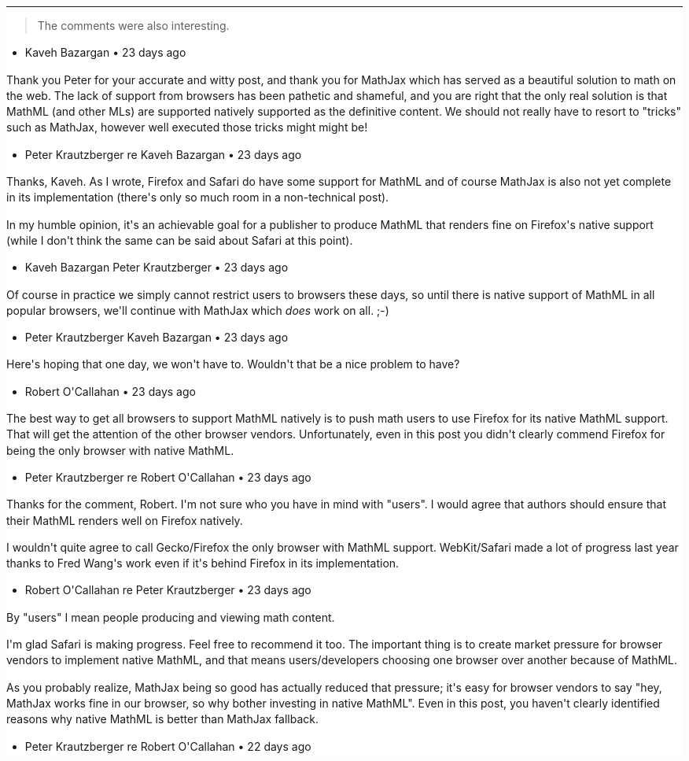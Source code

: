 * * *

> The comments were also interesting.

*   Kaveh Bazargan • 23 days ago

Thank you Peter for your accurate and witty post, and thank you for MathJax which has served as a beautiful solution to math on the web. The lack of support from browsers has been pathetic and shameful, and you are right that the only real solution is that MathML (and other MLs) are supported natively supported as the definitive content. We should not really have to resort to "tricks" such as MathJax, however well executed those tricks might might be!

*   Peter Krautzberger re Kaveh Bazargan • 23 days ago

Thanks, Kaveh. As I wrote, Firefox and Safari do have some support for MathML and of course MathJax is also not yet complete in its implementation (there's only so much room in a non-technical post).

In my humble opinion, it's an achievable goal for a publisher to produce MathML that renders fine on Firefox's native support (while I don't think the same can be said about Safari at this point).

*   Kaveh Bazargan Peter Krautzberger • 23 days ago

Of course in practice we simply cannot restrict users to browsers these days, so until there is native support of MathML in all popular browsers, we'll continue with MathJax which _does_ work on all. ;-)

*   Peter Krautzberger Kaveh Bazargan • 23 days ago

Here's hoping that one day, we won't have to. Wouldn't that be a nice problem to have?

*   Robert O'Callahan • 23 days ago

The best way to get all browsers to support MathML natively is to push math users to use Firefox for its native MathML support. That will get the attention of the other browser vendors. Unfortunately, even in this post you didn't clearly commend Firefox for being the only browser with native MathML.

*   Peter Krautzberger re Robert O'Callahan • 23 days ago

Thanks for the comment, Robert. I'm not sure who you have in mind with "users". I would agree that authors should ensure that their MathML renders well on Firefox natively.

I wouldn't quite agree to call Gecko/Firefox the only browser with MathML support. WebKit/Safari made a lot of progress last year thanks to Fred Wang's work even if it's behind Firefox in its implementation.

*   Robert O'Callahan re Peter Krautzberger • 23 days ago

By "users" I mean people producing and viewing math content.

I'm glad Safari is making progress. Feel free to recommend it too. The important thing is to create market pressure for browser vendors to implement native MathML, and that means users/developers choosing one browser over another because of MathML.

As you probably realize, MathJax being so good has actually reduced that pressure; it's easy for browser vendors to say "hey, MathJax works fine in our browser, so why bother investing in native MathML". Even in this post, you haven't clearly identified reasons why native MathML is better than MathJax fallback.

*   Peter Krautzberger re Robert O'Callahan • 22 days ago
